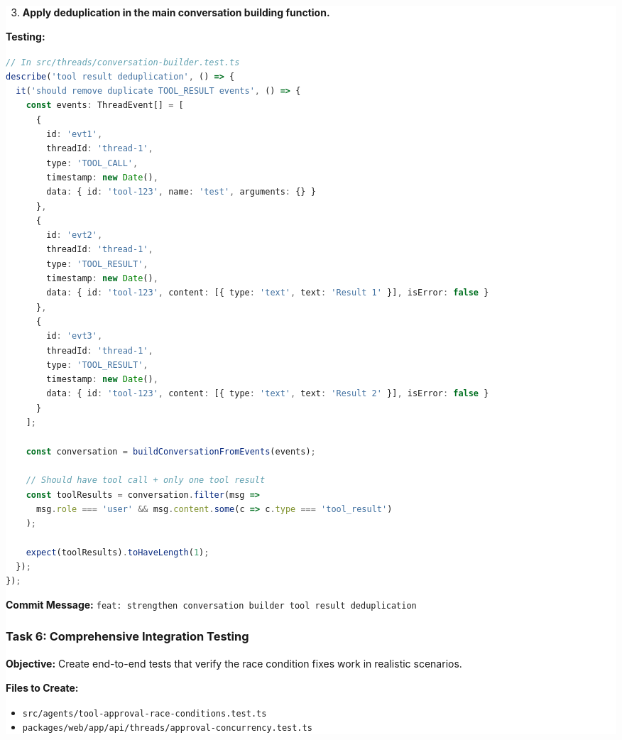 3. **Apply deduplication in the main conversation building function.**

**Testing:**
```typescript
// In src/threads/conversation-builder.test.ts
describe('tool result deduplication', () => {
  it('should remove duplicate TOOL_RESULT events', () => {
    const events: ThreadEvent[] = [
      {
        id: 'evt1',
        threadId: 'thread-1',
        type: 'TOOL_CALL',
        timestamp: new Date(),
        data: { id: 'tool-123', name: 'test', arguments: {} }
      },
      {
        id: 'evt2', 
        threadId: 'thread-1',
        type: 'TOOL_RESULT',
        timestamp: new Date(),
        data: { id: 'tool-123', content: [{ type: 'text', text: 'Result 1' }], isError: false }
      },
      {
        id: 'evt3',
        threadId: 'thread-1', 
        type: 'TOOL_RESULT',
        timestamp: new Date(),
        data: { id: 'tool-123', content: [{ type: 'text', text: 'Result 2' }], isError: false }
      }
    ];
    
    const conversation = buildConversationFromEvents(events);
    
    // Should have tool call + only one tool result
    const toolResults = conversation.filter(msg => 
      msg.role === 'user' && msg.content.some(c => c.type === 'tool_result')
    );
    
    expect(toolResults).toHaveLength(1);
  });
});
```

**Commit Message:** `feat: strengthen conversation builder tool result deduplication`

### Task 6: Comprehensive Integration Testing

**Objective:** Create end-to-end tests that verify the race condition fixes work in realistic scenarios.

**Files to Create:**
- `src/agents/tool-approval-race-conditions.test.ts`
- `packages/web/app/api/threads/approval-concurrency.test.ts`
